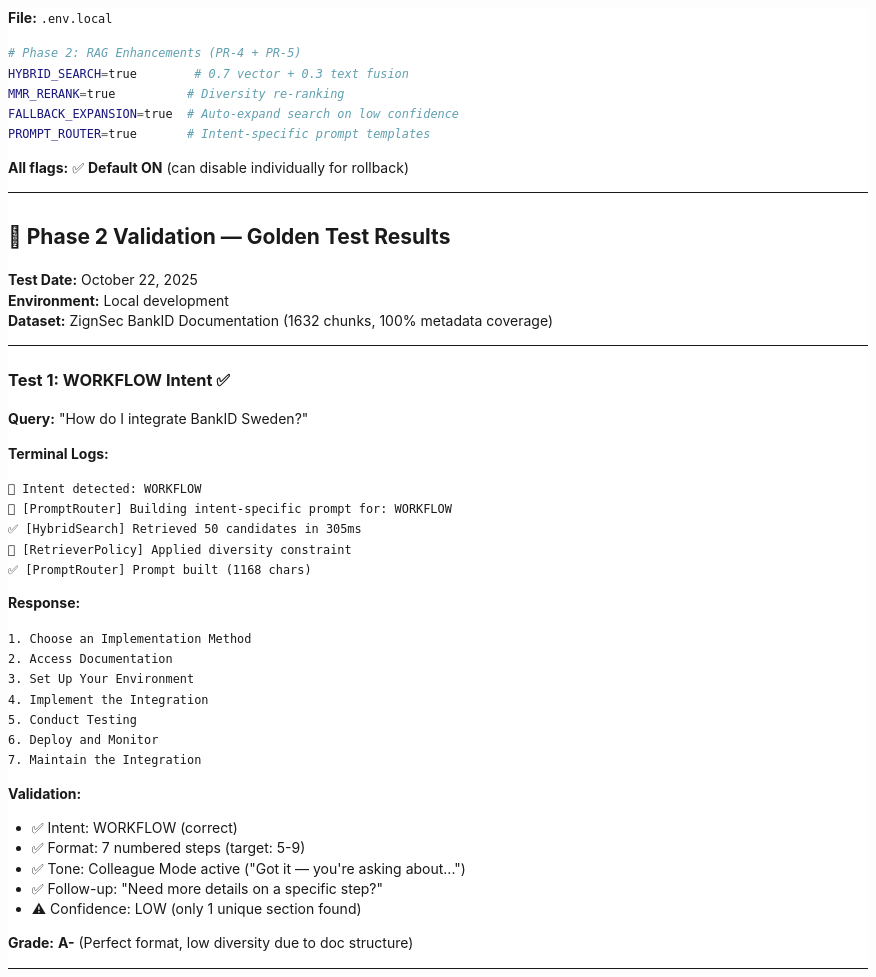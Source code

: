 **File:** `.env.local`

```bash
# Phase 2: RAG Enhancements (PR-4 + PR-5)
HYBRID_SEARCH=true        # 0.7 vector + 0.3 text fusion
MMR_RERANK=true          # Diversity re-ranking
FALLBACK_EXPANSION=true  # Auto-expand search on low confidence
PROMPT_ROUTER=true       # Intent-specific prompt templates
```

**All flags:** ✅ **Default ON** (can disable individually for rollback)

---

## 🧪 Phase 2 Validation — Golden Test Results

**Test Date:** October 22, 2025  
**Environment:** Local development  
**Dataset:** ZignSec BankID Documentation (1632 chunks, 100% metadata coverage)

---

### **Test 1: WORKFLOW Intent** ✅

**Query:** "How do I integrate BankID Sweden?"

**Terminal Logs:**
```
🎯 Intent detected: WORKFLOW
🎯 [PromptRouter] Building intent-specific prompt for: WORKFLOW
✅ [HybridSearch] Retrieved 50 candidates in 305ms
🎯 [RetrieverPolicy] Applied diversity constraint
✅ [PromptRouter] Prompt built (1168 chars)
```

**Response:**
```
1. Choose an Implementation Method
2. Access Documentation
3. Set Up Your Environment
4. Implement the Integration
5. Conduct Testing
6. Deploy and Monitor
7. Maintain the Integration
```

**Validation:**
- ✅ Intent: WORKFLOW (correct)
- ✅ Format: 7 numbered steps (target: 5-9)
- ✅ Tone: Colleague Mode active ("Got it — you're asking about...")
- ✅ Follow-up: "Need more details on a specific step?"
- ⚠️ Confidence: LOW (only 1 unique section found)

**Grade:** **A-** (Perfect format, low diversity due to doc structure)

---
